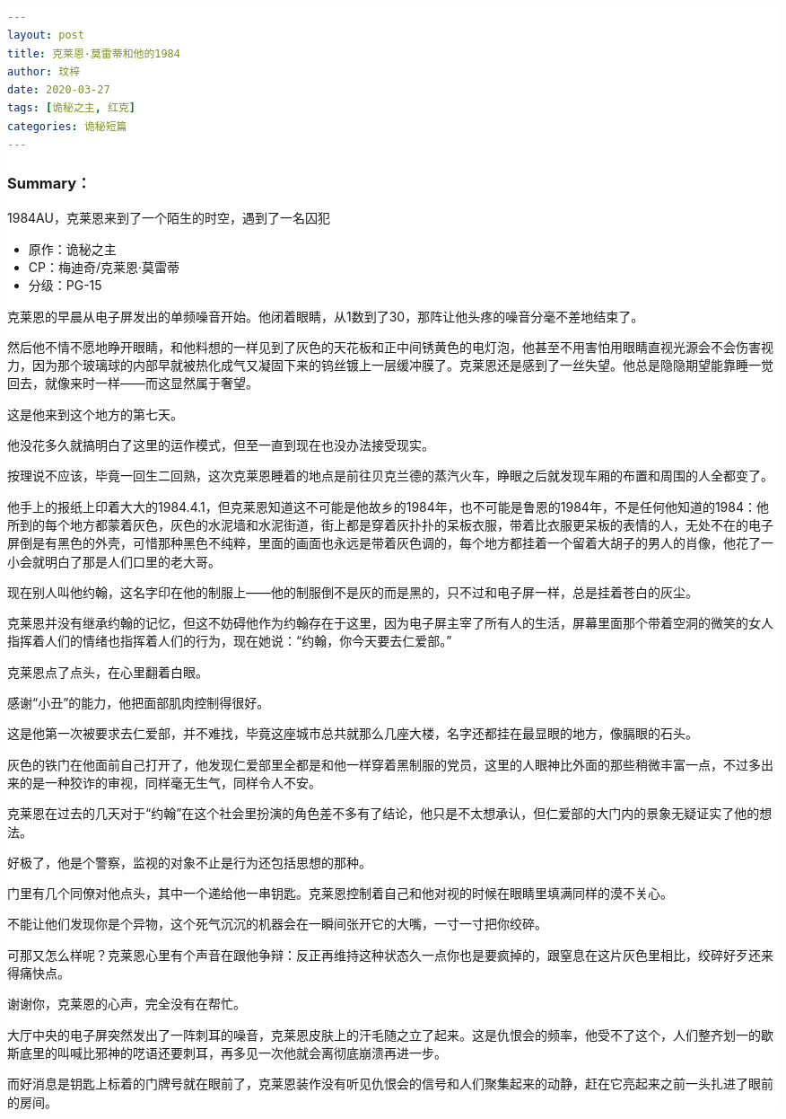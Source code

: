 ```yaml
---
layout: post
title: 克莱恩·莫雷蒂和他的1984
author: 玟梓
date: 2020-03-27 
tags: [诡秘之主, 红克]
categories: 诡秘短篇
---
```


### Summary：
1984AU，克莱恩来到了一个陌生的时空，遇到了一名囚犯

- 原作：诡秘之主
- CP：梅迪奇/克莱恩·莫雷蒂
- 分级：PG-15

克莱恩的早晨从电子屏发出的单频噪音开始。他闭着眼睛，从1数到了30，那阵让他头疼的噪音分毫不差地结束了。

然后他不情不愿地睁开眼睛，和他料想的一样见到了灰色的天花板和正中间锈黄色的电灯泡，他甚至不用害怕用眼睛直视光源会不会伤害视力，因为那个玻璃球的内部早就被热化成气又凝固下来的钨丝镀上一层缓冲膜了。克莱恩还是感到了一丝失望。他总是隐隐期望能靠睡一觉回去，就像来时一样——而这显然属于奢望。

这是他来到这个地方的第七天。

他没花多久就搞明白了这里的运作模式，但至一直到现在也没办法接受现实。

按理说不应该，毕竟一回生二回熟，这次克莱恩睡着的地点是前往贝克兰德的蒸汽火车，睁眼之后就发现车厢的布置和周围的人全都变了。

他手上的报纸上印着大大的1984.4.1，但克莱恩知道这不可能是他故乡的1984年，也不可能是鲁恩的1984年，不是任何他知道的1984：他所到的每个地方都蒙着灰色，灰色的水泥墙和水泥街道，街上都是穿着灰扑扑的呆板衣服，带着比衣服更呆板的表情的人，无处不在的电子屏倒是有黑色的外壳，可惜那种黑色不纯粹，里面的画面也永远是带着灰色调的，每个地方都挂着一个留着大胡子的男人的肖像，他花了一小会就明白了那是人们口里的老大哥。

现在别人叫他约翰，这名字印在他的制服上——他的制服倒不是灰的而是黑的，只不过和电子屏一样，总是挂着苍白的灰尘。

克莱恩并没有继承约翰的记忆，但这不妨碍他作为约翰存在于这里，因为电子屏主宰了所有人的生活，屏幕里面那个带着空洞的微笑的女人指挥着人们的情绪也指挥着人们的行为，现在她说：“约翰，你今天要去仁爱部。”

克莱恩点了点头，在心里翻着白眼。

感谢“小丑”的能力，他把面部肌肉控制得很好。

这是他第一次被要求去仁爱部，并不难找，毕竟这座城市总共就那么几座大楼，名字还都挂在最显眼的地方，像膈眼的石头。

灰色的铁门在他面前自己打开了，他发现仁爱部里全都是和他一样穿着黑制服的党员，这里的人眼神比外面的那些稍微丰富一点，不过多出来的是一种狡诈的审视，同样毫无生气，同样令人不安。

克莱恩在过去的几天对于“约翰”在这个社会里扮演的角色差不多有了结论，他只是不太想承认，但仁爱部的大门内的景象无疑证实了他的想法。

好极了，他是个警察，监视的对象不止是行为还包括思想的那种。

门里有几个同僚对他点头，其中一个递给他一串钥匙。克莱恩控制着自己和他对视的时候在眼睛里填满同样的漠不关心。

不能让他们发现你是个异物，这个死气沉沉的机器会在一瞬间张开它的大嘴，一寸一寸把你绞碎。

可那又怎么样呢？克莱恩心里有个声音在跟他争辩：反正再维持这种状态久一点你也是要疯掉的，跟窒息在这片灰色里相比，绞碎好歹还来得痛快点。

谢谢你，克莱恩的心声，完全没有在帮忙。

大厅中央的电子屏突然发出了一阵刺耳的噪音，克莱恩皮肤上的汗毛随之立了起来。这是仇恨会的频率，他受不了这个，人们整齐划一的歇斯底里的叫喊比邪神的呓语还要刺耳，再多见一次他就会离彻底崩溃再进一步。

而好消息是钥匙上标着的门牌号就在眼前了，克莱恩装作没有听见仇恨会的信号和人们聚集起来的动静，赶在它亮起来之前一头扎进了眼前的房间。
